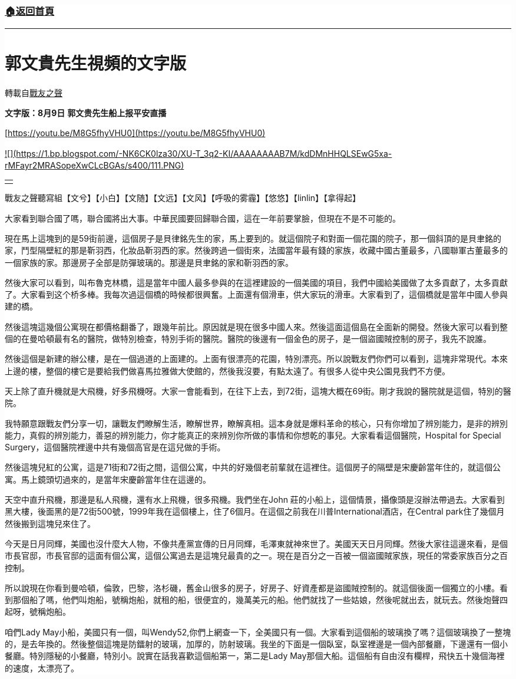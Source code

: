 ###  [:house:返回首頁](https://github.com/ourhimalayas/txt)
---
# 郭文貴先生視頻的文字版
轉載自[戰友之聲](http://littleantvoice.blogspot.com)

**文字版：****8****月****9****日** **郭文贵先生船上报平安直播**

[https://youtu.be/M8G5fhyVHU0](https://youtu.be/M8G5fhyVHU0)



[!\[\](https://1.bp.blogspot.com/-NK6CK0lza30/XU-T_3q2-KI/AAAAAAAAB7M/kdDMnHHQLSEwG5xa-rMFayr2MRASopeXwCLcBGAs/s400/111.PNG)](https://1.bp.blogspot.com/-NK6CK0lza30/XU-T_3q2-KI/AAAAAAAAB7M/kdDMnHHQLSEwG5xa-rMFayr2MRASopeXwCLcBGAs/s1600/111.PNG)


 


|  |
| --- |
|  | <br> |


戰友之聲聽寫組【文兮】【小白】【文随】【文远】【文风】【呼吸的雾霾】【悠悠】【linlin】【拿得起】

大家看到聯合國了嗎，聯合國將出大事。中華民國要回歸聯合國，這在一年前要掌臉，但現在不是不可能的。

現在馬上這塊到的是59街前邊，這個房子是貝律銘先生的家，馬上要到的。就這個院子和對面一個花園的院子，那一個斜頂的是貝聿銘的家，鬥型隔壁紅的那是靳羽西，化妝品靳羽西的家。然後跨過一個街來，法國當年最有錢的家族，收藏中國古董最多，八國聯軍古董最多的一個家族的家。那邊房子全部是防彈玻璃的。那邊是貝聿銘的家和靳羽西的家。

然後大家可以看到，叫布魯克林橋，這是當年中國人最多參與的在這裡建設的一個美國的項目，我們中國給美國做了太多貢獻了，太多貢獻了。大家看到这个桥多棒。我每次過這個橋的時候都很興奮。上面還有個滑車，供大家玩的滑車。大家看到了，這個橋就是當年中國人參與建的橋。

然後這塊這幾個公寓現在都價格翻番了，跟幾年前比。原因就是現在很多中國人來。然後這面這個島在全面新的開發。然後大家可以看到整個的在曼哈頓最有名的醫院，做特別檢查，特別手術的醫院。醫院的後邊有一個金色的房子，是一個盜國賊控制的房子，我先不說誰。

然後這個是新建的辦公樓，是在一個過道的上面建的。上面有很漂亮的花園，特別漂亮。所以說戰友們你們可以看到，這塊非常現代。本來上邊的樓，整個的樓它是要給我們做喜馬拉雅做大使館的，然後我沒要，有點太遠了。有很多人從中央公園見我們不方便。

天上除了直升機就是大飛機，好多飛機呀。大家一會能看到，在往下上去，到72街，這塊大概在69街。剛才我說的醫院就是這個，特別的醫院。

我特願意跟戰友們分享一切，讓戰友們瞭解生活，瞭解世界，瞭解真相。這本身就是爆料革命的核心，只有你增加了辨別能力，是非的辨別能力，真假的辨別能力，善惡的辨別能力，你才能真正的來辨別你所做的事情和你想乾的事兒。大家看看這個醫院，Hospital for Special Surgery，這個醫院裡邊中共有幾個高官是在這兒做的手術。

然後這塊兒紅的公寓，這是71街和72街之間，這個公寓，中共的好幾個老前輩就在這裡住。這個房子的隔壁是宋慶齡當年住的，就這個公寓。馬上鏡頭切過來的，是當年宋慶齡當年住在這邊的。

天空中直升飛機，那邊是私人飛機，還有水上飛機，很多飛機。我們坐在John 莊的小船上，這個情景，攝像頭是沒辦法帶過去。大家看到黑大樓，後面黑的是72街500號，1999年我在這個樓上，住了6個月。在這個之前我在川普International酒店，在Central park住了幾個月然後搬到這塊兒來住了。

今天是日月同輝，美國也沒什麼大人物，不像共產黨宣傳的日月同輝，毛澤東就神來世了。美國天天日月同輝。然後大家往這邊來看，是個市長官邸，市長官邸的這面有個公寓，這個公寓過去是這塊兒最貴的之一。現在是百分之一百被一個盜國賊家族，現任的常委家族百分之百控制。

所以說現在你看到曼哈頓，倫敦，巴黎，洛杉磯，舊金山很多的房子，好房子、好資產都是盜國賊控制的。就這個後面一個獨立的小樓。看到那個船了嗎，他們叫炮船，號稱炮船，就租的船，很便宜的，幾萬美元的船。他們就找了一些姑娘，然後呢就出去，就玩去。然後炮聲四起呀，號稱炮船。

咱們Lady May小船，美國只有一個，叫Wendy52,你們上網查一下，全美國只有一個。大家看到這個船的玻璃換了嗎？這個玻璃換了一整塊的，是去年換的。然後整個這塊是防鐳射的玻璃，加厚的，防射玻璃。我坐的下面是一個臥室，臥室裡邊是一個內部餐廳，下邊還有一個小餐廳。特別隱秘的小餐廳，特別小。說實在話我喜歡這個船第一，第二是Lady May那個大船。這個船有自由沒有欄桿，飛快五十幾個海裡的速度，太漂亮了。

